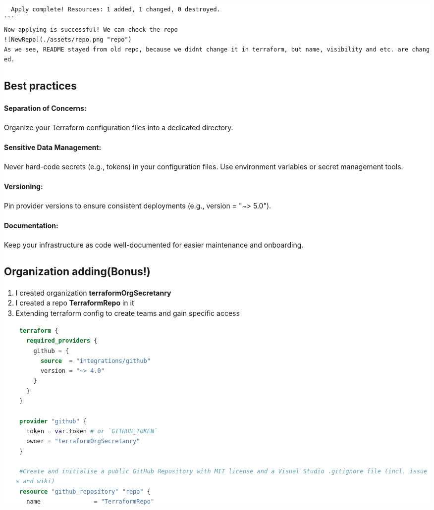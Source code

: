       Apply complete! Resources: 1 added, 1 changed, 0 destroyed.
    ```
    Now applying is successful! We can check the repo
    ![NewRepo](./assets/repo.png "repo")
    As we see, README stayed from old repo, because we didnt change it in terraform, but name, visibility and etc. are changed.

## Best practices
#### Separation of Concerns:
Organize your Terraform configuration files into a dedicated directory.
#### Sensitive Data Management:
Never hard-code secrets (e.g., tokens) in your configuration files. Use environment variables or secret management tools.
#### Versioning:
Pin provider versions to ensure consistent deployments (e.g., version = "~> 5.0").
#### Documentation:
Keep your infrastructure as code well-documented for easier maintenance and onboarding.

## Organization adding(Bonus!)
1) I created organization **terraformOrgSecretanry**
2) I created a repo **TerraformRepo** in it
3) Extending terraform config to create teams and gain specific access
   ```terraform
    terraform {
      required_providers {
        github = {
          source  = "integrations/github"
          version = "~> 4.0"
        }
      }
    }

    provider "github" {
      token = var.token # or `GITHUB_TOKEN`
      owner = "terraformOrgSecretanry"
    }

    #Create and initialise a public GitHub Repository with MIT license and a Visual Studio .gitignore file (incl. issues and wiki)
    resource "github_repository" "repo" {
      name               = "TerraformRepo"
   ```